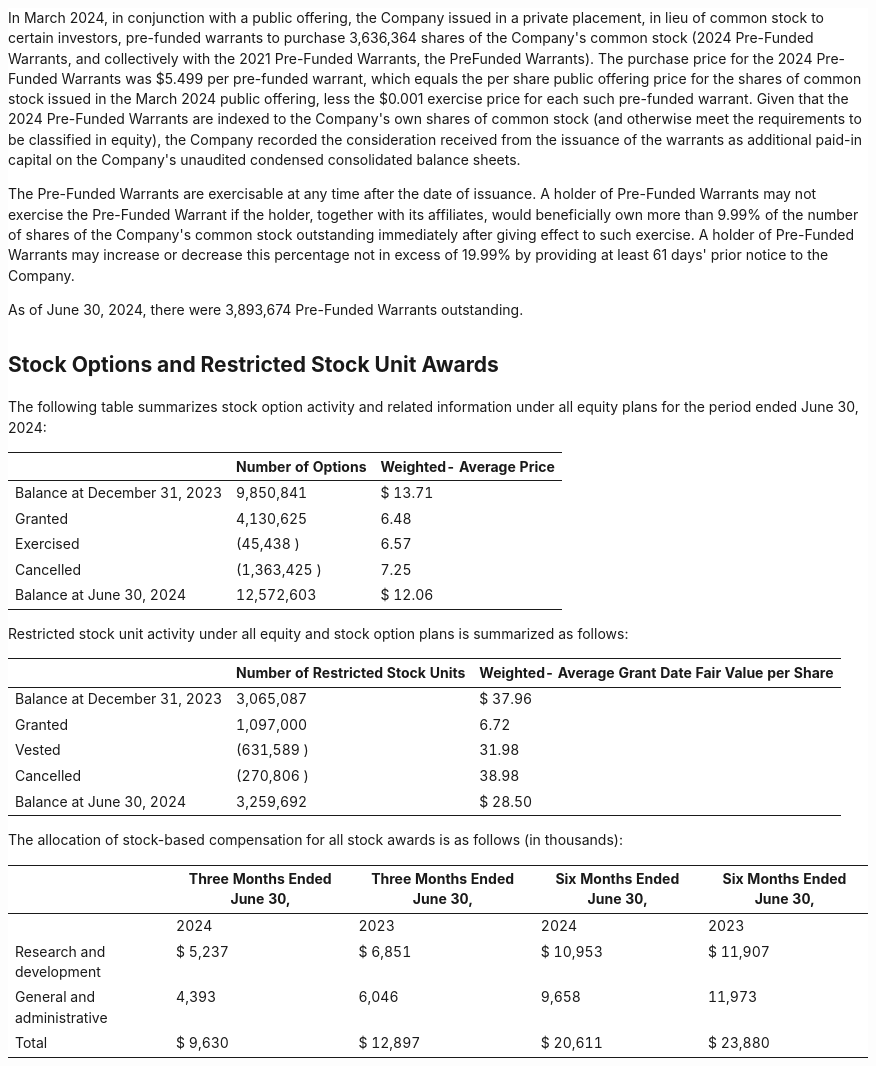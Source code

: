 In March 2024, in conjunction with a public offering, the Company issued in a private placement, in lieu of common stock to certain investors, pre-funded warrants to purchase 3,636,364 shares of the Company's common stock (2024 Pre-Funded Warrants, and collectively with the 2021 Pre-Funded Warrants, the PreFunded Warrants). The purchase price for the 2024 Pre-Funded Warrants was $5.499 per pre-funded warrant, which equals the per share public offering price for the shares of common stock issued in the March 2024 public offering, less the $0.001 exercise price for each such pre-funded warrant. Given that the 2024 Pre-Funded Warrants are indexed to the Company's own shares of common stock (and otherwise meet the requirements to be classified in equity), the Company recorded the consideration received from the issuance of the warrants as additional paid-in capital on the Company's unaudited condensed consolidated balance sheets.

The Pre-Funded Warrants are exercisable at any time after the date of issuance. A holder of Pre-Funded Warrants may not exercise the Pre-Funded Warrant if the holder, together with its affiliates, would beneficially own more than 9.99% of the number of shares of the Company's common stock outstanding immediately after giving effect to such exercise. A holder of Pre-Funded Warrants may increase or decrease this percentage not in excess of 19.99% by providing at least 61 days' prior notice to the Company.

As of June 30, 2024, there were 3,893,674 Pre-Funded Warrants outstanding.

## Stock Options and Restricted Stock Unit Awards

The following table summarizes stock option activity and related information under all equity plans for the period ended June 30, 2024:

|                              | Number of Options   | Weighted- Average Price   |
|------------------------------|---------------------|---------------------------|
| Balance at December 31, 2023 | 9,850,841           | $ 13.71                   |
| Granted                      | 4,130,625           | 6.48                      |
| Exercised                    | (45,438 )           | 6.57                      |
| Cancelled                    | (1,363,425 )        | 7.25                      |
| Balance at June 30, 2024     | 12,572,603          | $ 12.06                   |

Restricted stock unit activity under all equity and stock option plans is summarized as follows:

|                              | Number of Restricted Stock  Units   | Weighted- Average Grant Date  Fair Value per  Share   |
|------------------------------|-------------------------------------|-------------------------------------------------------|
| Balance at December 31, 2023 | 3,065,087                           | $ 37.96                                               |
| Granted                      | 1,097,000                           | 6.72                                                  |
| Vested                       | (631,589 )                          | 31.98                                                 |
| Cancelled                    | (270,806 )                          | 38.98                                                 |
| Balance at June 30, 2024     | 3,259,692                           | $ 28.50                                               |

The allocation of stock-based compensation for all stock awards is as follows (in thousands):

|                            | Three Months Ended June 30,   | Three Months Ended June 30,   | Six Months Ended June 30,   | Six Months Ended June 30,   |
|----------------------------|-------------------------------|-------------------------------|-----------------------------|-----------------------------|
|                            | 2024                          | 2023                          | 2024                        | 2023                        |
| Research and development   | $ 5,237                       | $ 6,851                       | $ 10,953                    | $ 11,907                    |
| General and administrative | 4,393                         | 6,046                         | 9,658                       | 11,973                      |
| Total                      | $ 9,630                       | $ 12,897                      | $ 20,611                    | $ 23,880                    |
